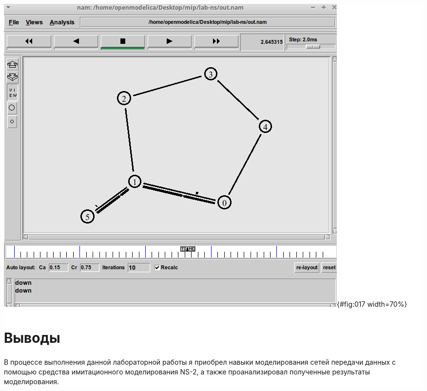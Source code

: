 ![Передача данных после восстановления соединения](image/16.png){#fig:017 width=70%}

# Выводы

В процессе выполнения данной лабораторной работы я приобрел навыки моделирования сетей передачи данных с помощью средства имитационного моделирования NS-2, а также проанализировал полученные результаты моделирования.